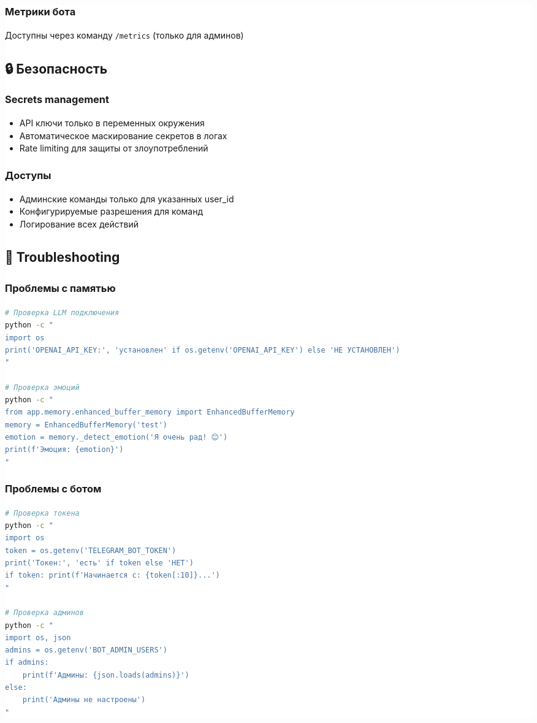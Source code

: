 ### Метрики бота
Доступны через команду `/metrics` (только для админов)

## 🔒 Безопасность

### Secrets management
- API ключи только в переменных окружения
- Автоматическое маскирование секретов в логах
- Rate limiting для защиты от злоупотреблений

### Доступы
- Админские команды только для указанных user_id
- Конфигурируемые разрешения для команд
- Логирование всех действий

## 🚨 Troubleshooting

### Проблемы с памятью
```bash
# Проверка LLM подключения
python -c "
import os
print('OPENAI_API_KEY:', 'установлен' if os.getenv('OPENAI_API_KEY') else 'НЕ УСТАНОВЛЕН')
"

# Проверка эмоций
python -c "
from app.memory.enhanced_buffer_memory import EnhancedBufferMemory
memory = EnhancedBufferMemory('test')
emotion = memory._detect_emotion('Я очень рад! 😊')
print(f'Эмоция: {emotion}')
"
```

### Проблемы с ботом
```bash
# Проверка токена
python -c "
import os
token = os.getenv('TELEGRAM_BOT_TOKEN')
print('Токен:', 'есть' if token else 'НЕТ')
if token: print(f'Начинается с: {token[:10]}...')
"

# Проверка админов
python -c "
import os, json
admins = os.getenv('BOT_ADMIN_USERS')
if admins:
    print(f'Админы: {json.loads(admins)}')
else:
    print('Админы не настроены')
"
```
